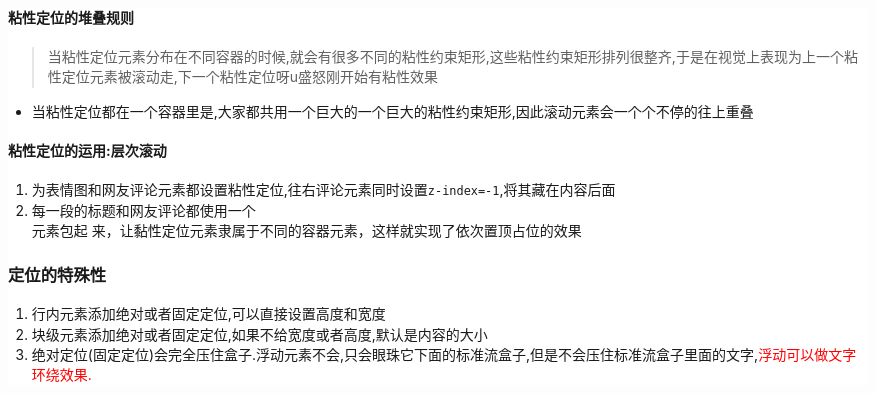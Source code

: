 #### 粘性定位的堆叠规则

>当粘性定位元素分布在不同容器的时候,就会有很多不同的粘性约束矩形,这些粘性约束矩形排列很整齐,于是在视觉上表现为上一个粘性定位元素被滚动走,下一个粘性定位呀u盛怒刚开始有粘性效果

* 当粘性定位都在一个容器里是,大家都共用一个巨大的一个巨大的粘性约束矩形,因此滚动元素会一个个不停的往上重叠

#### 粘性定位的运用:层次滚动

<iframe height="300" style="width: 100%;" scrolling="no" title="层次滚动" src="https://codepen.io/jack-zhang-1314/embed/QWOoPqr?default-tab=html%2Cresult" frameborder="no" loading="lazy" allowtransparency="true" allowfullscreen="true">
  See the Pen <a href="https://codepen.io/jack-zhang-1314/pen/QWOoPqr">
  层次滚动</a> by Jack-Zhang-1314 (<a href="https://codepen.io/jack-zhang-1314">@jack-zhang-1314</a>)
  on <a href="https://codepen.io">CodePen</a>.
</iframe>

1. 为表情图和网友评论元素都设置粘性定位,往右评论元素同时设置`z-index=-1`,将其藏在内容后面
2. 每一段的标题和网友评论都使用一个<section>元素包起 来，让黏性定位元素隶属于不同的容器元素，这样就实现了依次置顶占位的效果

### 定位的特殊性

1. 行内元素添加绝对或者固定定位,可以直接设置高度和宽度
2. 块级元素添加绝对或者固定定位,如果不给宽度或者高度,默认是内容的大小
3. 绝对定位(固定定位)会完全压住盒子.浮动元素不会,只会眼珠它下面的标准流盒子,但是不会压住标准流盒子里面的文字,<span style="color:red">浮动可以做文字环绕效果.</span>
